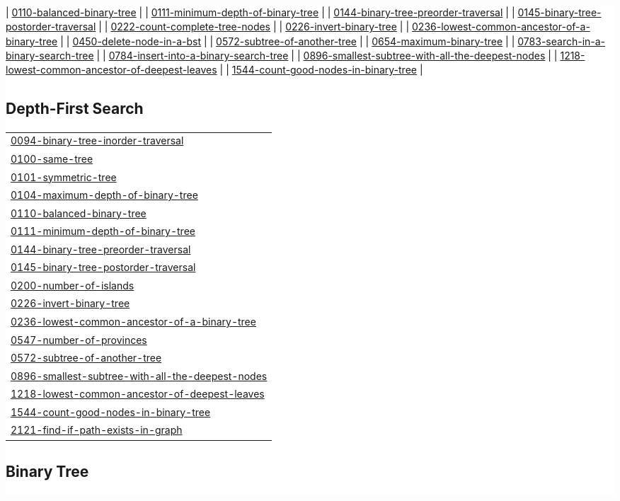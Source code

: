 | [0110-balanced-binary-tree](https://github.com/Parvaggarwal01/LeetCode-Solutions/tree/master/0110-balanced-binary-tree) |
| [0111-minimum-depth-of-binary-tree](https://github.com/Parvaggarwal01/LeetCode-Solutions/tree/master/0111-minimum-depth-of-binary-tree) |
| [0144-binary-tree-preorder-traversal](https://github.com/Parvaggarwal01/LeetCode-Solutions/tree/master/0144-binary-tree-preorder-traversal) |
| [0145-binary-tree-postorder-traversal](https://github.com/Parvaggarwal01/LeetCode-Solutions/tree/master/0145-binary-tree-postorder-traversal) |
| [0222-count-complete-tree-nodes](https://github.com/Parvaggarwal01/LeetCode-Solutions/tree/master/0222-count-complete-tree-nodes) |
| [0226-invert-binary-tree](https://github.com/Parvaggarwal01/LeetCode-Solutions/tree/master/0226-invert-binary-tree) |
| [0236-lowest-common-ancestor-of-a-binary-tree](https://github.com/Parvaggarwal01/LeetCode-Solutions/tree/master/0236-lowest-common-ancestor-of-a-binary-tree) |
| [0450-delete-node-in-a-bst](https://github.com/Parvaggarwal01/LeetCode-Solutions/tree/master/0450-delete-node-in-a-bst) |
| [0572-subtree-of-another-tree](https://github.com/Parvaggarwal01/LeetCode-Solutions/tree/master/0572-subtree-of-another-tree) |
| [0654-maximum-binary-tree](https://github.com/Parvaggarwal01/LeetCode-Solutions/tree/master/0654-maximum-binary-tree) |
| [0783-search-in-a-binary-search-tree](https://github.com/Parvaggarwal01/LeetCode-Solutions/tree/master/0783-search-in-a-binary-search-tree) |
| [0784-insert-into-a-binary-search-tree](https://github.com/Parvaggarwal01/LeetCode-Solutions/tree/master/0784-insert-into-a-binary-search-tree) |
| [0896-smallest-subtree-with-all-the-deepest-nodes](https://github.com/Parvaggarwal01/LeetCode-Solutions/tree/master/0896-smallest-subtree-with-all-the-deepest-nodes) |
| [1218-lowest-common-ancestor-of-deepest-leaves](https://github.com/Parvaggarwal01/LeetCode-Solutions/tree/master/1218-lowest-common-ancestor-of-deepest-leaves) |
| [1544-count-good-nodes-in-binary-tree](https://github.com/Parvaggarwal01/LeetCode-Solutions/tree/master/1544-count-good-nodes-in-binary-tree) |
## Depth-First Search
|  |
| ------- |
| [0094-binary-tree-inorder-traversal](https://github.com/Parvaggarwal01/LeetCode-Solutions/tree/master/0094-binary-tree-inorder-traversal) |
| [0100-same-tree](https://github.com/Parvaggarwal01/LeetCode-Solutions/tree/master/0100-same-tree) |
| [0101-symmetric-tree](https://github.com/Parvaggarwal01/LeetCode-Solutions/tree/master/0101-symmetric-tree) |
| [0104-maximum-depth-of-binary-tree](https://github.com/Parvaggarwal01/LeetCode-Solutions/tree/master/0104-maximum-depth-of-binary-tree) |
| [0110-balanced-binary-tree](https://github.com/Parvaggarwal01/LeetCode-Solutions/tree/master/0110-balanced-binary-tree) |
| [0111-minimum-depth-of-binary-tree](https://github.com/Parvaggarwal01/LeetCode-Solutions/tree/master/0111-minimum-depth-of-binary-tree) |
| [0144-binary-tree-preorder-traversal](https://github.com/Parvaggarwal01/LeetCode-Solutions/tree/master/0144-binary-tree-preorder-traversal) |
| [0145-binary-tree-postorder-traversal](https://github.com/Parvaggarwal01/LeetCode-Solutions/tree/master/0145-binary-tree-postorder-traversal) |
| [0200-number-of-islands](https://github.com/Parvaggarwal01/LeetCode-Solutions/tree/master/0200-number-of-islands) |
| [0226-invert-binary-tree](https://github.com/Parvaggarwal01/LeetCode-Solutions/tree/master/0226-invert-binary-tree) |
| [0236-lowest-common-ancestor-of-a-binary-tree](https://github.com/Parvaggarwal01/LeetCode-Solutions/tree/master/0236-lowest-common-ancestor-of-a-binary-tree) |
| [0547-number-of-provinces](https://github.com/Parvaggarwal01/LeetCode-Solutions/tree/master/0547-number-of-provinces) |
| [0572-subtree-of-another-tree](https://github.com/Parvaggarwal01/LeetCode-Solutions/tree/master/0572-subtree-of-another-tree) |
| [0896-smallest-subtree-with-all-the-deepest-nodes](https://github.com/Parvaggarwal01/LeetCode-Solutions/tree/master/0896-smallest-subtree-with-all-the-deepest-nodes) |
| [1218-lowest-common-ancestor-of-deepest-leaves](https://github.com/Parvaggarwal01/LeetCode-Solutions/tree/master/1218-lowest-common-ancestor-of-deepest-leaves) |
| [1544-count-good-nodes-in-binary-tree](https://github.com/Parvaggarwal01/LeetCode-Solutions/tree/master/1544-count-good-nodes-in-binary-tree) |
| [2121-find-if-path-exists-in-graph](https://github.com/Parvaggarwal01/LeetCode-Solutions/tree/master/2121-find-if-path-exists-in-graph) |
## Binary Tree
|  |
| ------- |